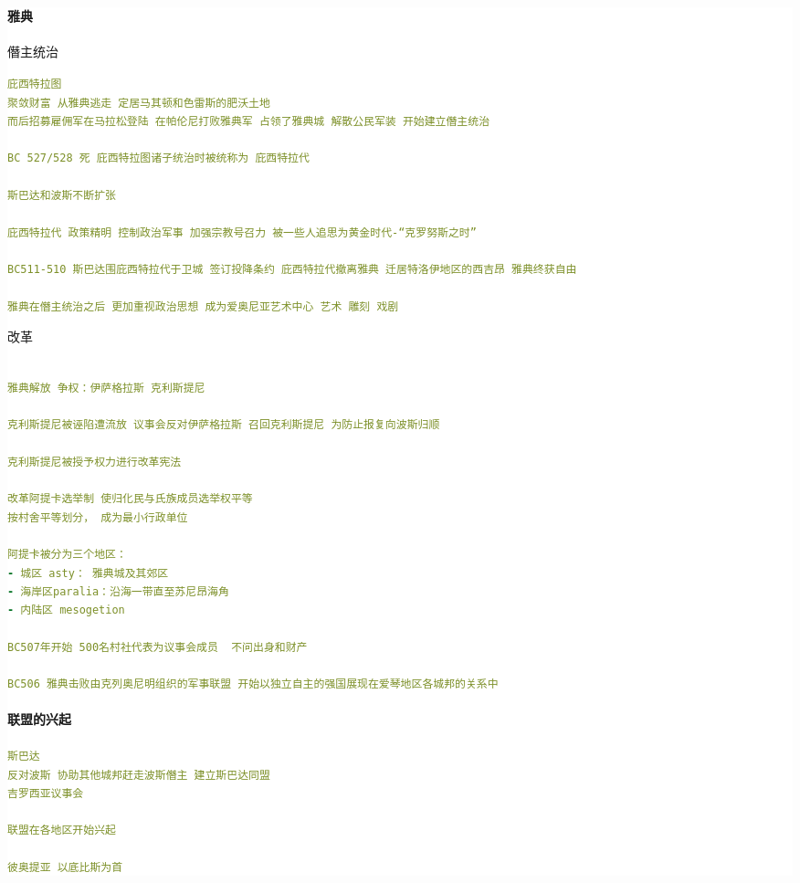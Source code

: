 #### 雅典

僭主统治

```yaml
庇西特拉图
聚敛财富 从雅典逃走 定居马其顿和色雷斯的肥沃土地
而后招募雇佣军在马拉松登陆 在帕伦尼打败雅典军 占领了雅典城 解散公民军装 开始建立僭主统治

BC 527/528 死 庇西特拉图诸子统治时被统称为 庇西特拉代

斯巴达和波斯不断扩张

庇西特拉代 政策精明 控制政治军事 加强宗教号召力 被一些人追思为黄金时代-“克罗努斯之时”

BC511-510 斯巴达围庇西特拉代于卫城 签订投降条约 庇西特拉代撤离雅典 迁居特洛伊地区的西吉昂 雅典终获自由

雅典在僭主统治之后 更加重视政治思想 成为爱奥尼亚艺术中心 艺术 雕刻 戏剧

```

改革

```yaml

雅典解放 争权：伊萨格拉斯 克利斯提尼

克利斯提尼被诬陷遭流放 议事会反对伊萨格拉斯 召回克利斯提尼 为防止报复向波斯归顺

克利斯提尼被授予权力进行改革宪法

改革阿提卡选举制 使归化民与氏族成员选举权平等
按村舍平等划分， 成为最小行政单位

阿提卡被分为三个地区：
- 城区 asty： 雅典城及其郊区
- 海岸区paralia：沿海一带直至苏尼昂海角
- 内陆区 mesogetion

BC507年开始 500名村社代表为议事会成员  不问出身和财产

BC506 雅典击败由克列奥尼明组织的军事联盟 开始以独立自主的强国展现在爱琴地区各城邦的关系中
```

#### 联盟的兴起

```yaml
斯巴达
反对波斯 协助其他城邦赶走波斯僭主 建立斯巴达同盟
吉罗西亚议事会

联盟在各地区开始兴起

彼奥提亚 以底比斯为首
```
